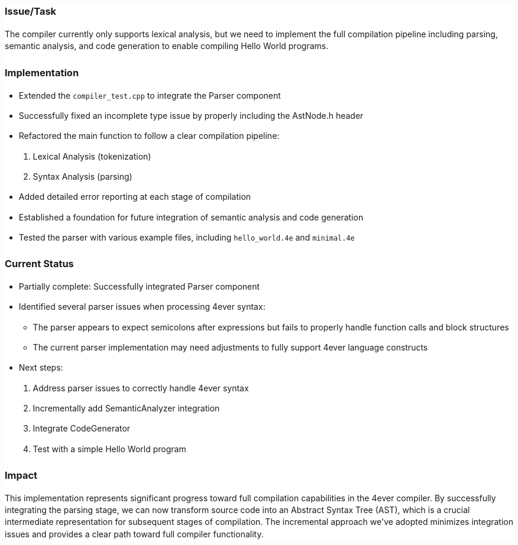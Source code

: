 

### Issue/Task

The compiler currently only supports lexical analysis, but we need to implement the full compilation pipeline including parsing, semantic analysis, and code generation to enable compiling Hello World programs.



### Implementation

- Extended the `compiler_test.cpp` to integrate the Parser component

- Successfully fixed an incomplete type issue by properly including the AstNode.h header

- Refactored the main function to follow a clear compilation pipeline:

  1. Lexical Analysis (tokenization)

  2. Syntax Analysis (parsing)

- Added detailed error reporting at each stage of compilation

- Established a foundation for future integration of semantic analysis and code generation

- Tested the parser with various example files, including `hello_world.4e` and `minimal.4e`



### Current Status

- Partially complete: Successfully integrated Parser component

- Identified several parser issues when processing 4ever syntax:

  - The parser appears to expect semicolons after expressions but fails to properly handle function calls and block structures

  - The current parser implementation may need adjustments to fully support 4ever language constructs

- Next steps:

  1. Address parser issues to correctly handle 4ever syntax

  2. Incrementally add SemanticAnalyzer integration

  3. Integrate CodeGenerator

  4. Test with a simple Hello World program



### Impact

This implementation represents significant progress toward full compilation capabilities in the 4ever compiler. By successfully integrating the parsing stage, we can now transform source code into an Abstract Syntax Tree (AST), which is a crucial intermediate representation for subsequent stages of compilation. The incremental approach we've adopted minimizes integration issues and provides a clear path toward full compiler functionality.



